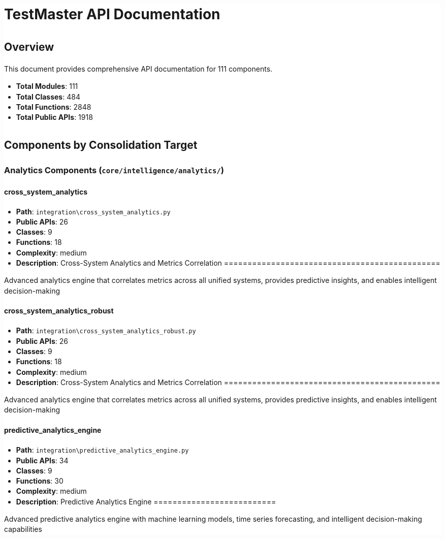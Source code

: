 # TestMaster API Documentation

## Overview

This document provides comprehensive API documentation for 111 components.

- **Total Modules**: 111
- **Total Classes**: 484
- **Total Functions**: 2848
- **Total Public APIs**: 1918

## Components by Consolidation Target

### Analytics Components (`core/intelligence/analytics/`)

#### cross_system_analytics
- **Path**: `integration\cross_system_analytics.py`
- **Public APIs**: 26
- **Classes**: 9
- **Functions**: 18
- **Complexity**: medium
- **Description**: Cross-System Analytics and Metrics Correlation
==============================================

Advanced analytics engine that correlates metrics across all unified systems,
provides predictive insights, and enables intelligent decision-making

#### cross_system_analytics_robust
- **Path**: `integration\cross_system_analytics_robust.py`
- **Public APIs**: 26
- **Classes**: 9
- **Functions**: 18
- **Complexity**: medium
- **Description**: Cross-System Analytics and Metrics Correlation
==============================================

Advanced analytics engine that correlates metrics across all unified systems,
provides predictive insights, and enables intelligent decision-making

#### predictive_analytics_engine
- **Path**: `integration\predictive_analytics_engine.py`
- **Public APIs**: 34
- **Classes**: 9
- **Functions**: 30
- **Complexity**: medium
- **Description**: Predictive Analytics Engine
==========================

Advanced predictive analytics engine with machine learning models,
time series forecasting, and intelligent decision-making capabilities

